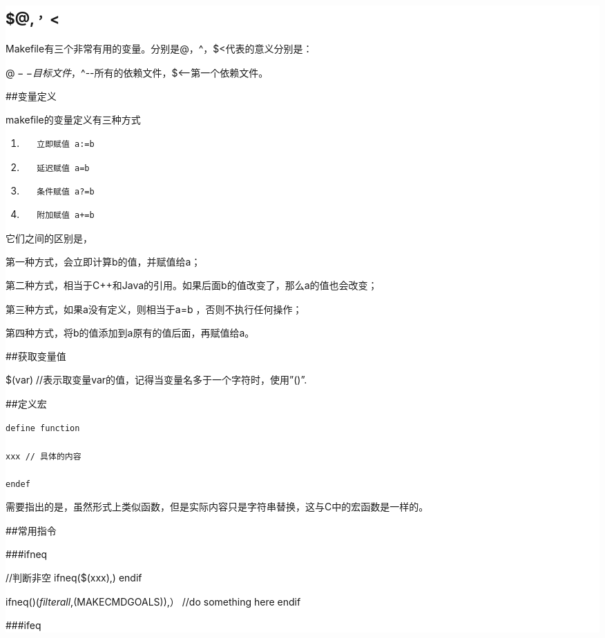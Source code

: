 

## $@, $^，$<



Makefile有三个非常有用的变量。分别是$@，$^，$<代表的意义分别是：

$@--目标文件，$^--所有的依赖文件，$<--第一个依赖文件。

##变量定义

makefile的变量定义有三种方式

1.        立即赋值 a:=b

2.        延迟赋值 a=b

3.        条件赋值 a?=b

4.        附加赋值 a+=b

它们之间的区别是，

第一种方式，会立即计算b的值，并赋值给a；

第二种方式，相当于C++和Java的引用。如果后面b的值改变了，那么a的值也会改变；

第三种方式，如果a没有定义，则相当于a=b ，否则不执行任何操作；

第四种方式，将b的值添加到a原有的值后面，再赋值给a。


##获取变量值

$(var) //表示取变量var的值，记得当变量名多于一个字符时，使用”()”.

##定义宏

    define function

    xxx // 具体的内容

    endef

需要指出的是，虽然形式上类似函数，但是实际内容只是字符串替换，这与C中的宏函数是一样的。



##常用指令

###ifneq

  //判断非空
  ifneq($(xxx),)
  endif


  ifneq()$(filter all,$(MAKECMDGOALS)),）
    //do something here
  endif


###ifeq

